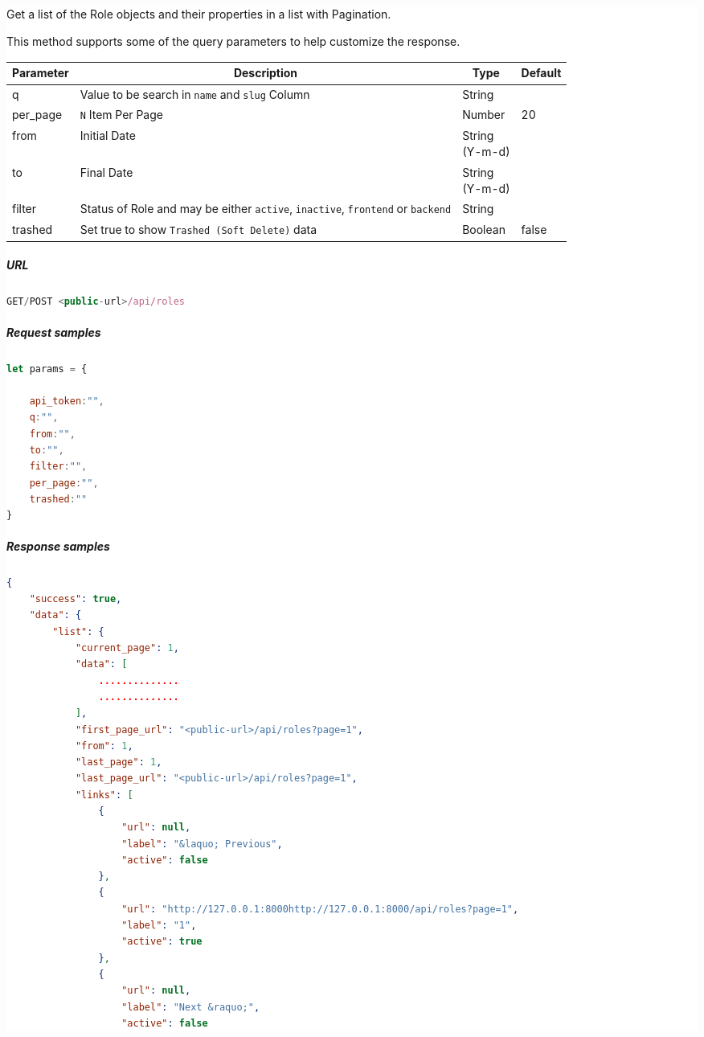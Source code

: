 Get a list of the Role objects and their properties in a list with Pagination.

This method supports some of the query parameters to help customize the response.

| Parameter | Description                                                  | Type            | Default              |
| ---- | ------------------------------------------------------------ | ------------------ | -------------------- |
| q | Value to be search in `name` and `slug` Column | String |
| per_page | `N` Item Per Page | Number | 20 |
| from | Initial Date  | String<br />(Y-m-d) |
| to | Final Date | String<br />(Y-m-d) |
| filter | Status of Role and may be either `active`, `inactive`, `frontend` or `backend`| String |
| trashed | Set true to show `Trashed (Soft Delete)` data | Boolean | false

##### URL
```js
GET/POST <public-url>/api/roles
```

##### Request samples
```js
let params = {

    api_token:"",                 
    q:"",                         
    from:"",                      
    to:"",                        
    filter:"",                    
    per_page:"",                 
    trashed:""                         
}
```

##### Response samples
```json
{
    "success": true,
    "data": {
        "list": {
            "current_page": 1,
            "data": [
                ..............
                ..............
            ],
            "first_page_url": "<public-url>/api/roles?page=1",
            "from": 1,
            "last_page": 1,
            "last_page_url": "<public-url>/api/roles?page=1",
            "links": [
                {
                    "url": null,
                    "label": "&laquo; Previous",
                    "active": false
                },
                {
                    "url": "http://127.0.0.1:8000http://127.0.0.1:8000/api/roles?page=1",
                    "label": "1",
                    "active": true
                },
                {
                    "url": null,
                    "label": "Next &raquo;",
                    "active": false
```
